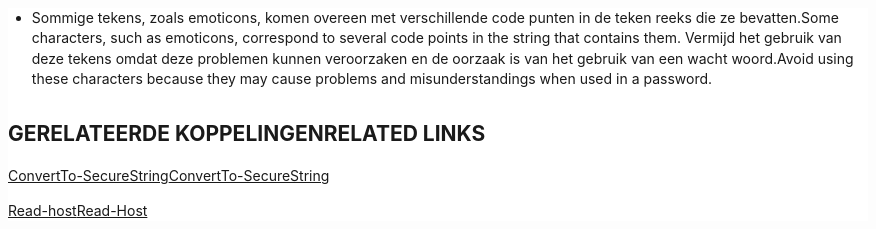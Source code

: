 - <span data-ttu-id="abf9c-159">Sommige tekens, zoals emoticons, komen overeen met verschillende code punten in de teken reeks die ze bevatten.</span><span class="sxs-lookup"><span data-stu-id="abf9c-159">Some characters, such as emoticons, correspond to several code points in the string that contains them.</span></span> <span data-ttu-id="abf9c-160">Vermijd het gebruik van deze tekens omdat deze problemen kunnen veroorzaken en de oorzaak is van het gebruik van een wacht woord.</span><span class="sxs-lookup"><span data-stu-id="abf9c-160">Avoid using these characters because they may cause problems and misunderstandings when used in a password.</span></span>

## <span data-ttu-id="abf9c-161">GERELATEERDE KOPPELINGEN</span><span class="sxs-lookup"><span data-stu-id="abf9c-161">RELATED LINKS</span></span>

[<span data-ttu-id="abf9c-162">ConvertTo-SecureString</span><span class="sxs-lookup"><span data-stu-id="abf9c-162">ConvertTo-SecureString</span></span>](ConvertTo-SecureString.md)

[<span data-ttu-id="abf9c-163">Read-host</span><span class="sxs-lookup"><span data-stu-id="abf9c-163">Read-Host</span></span>](../Microsoft.PowerShell.Utility/Read-Host.md)
